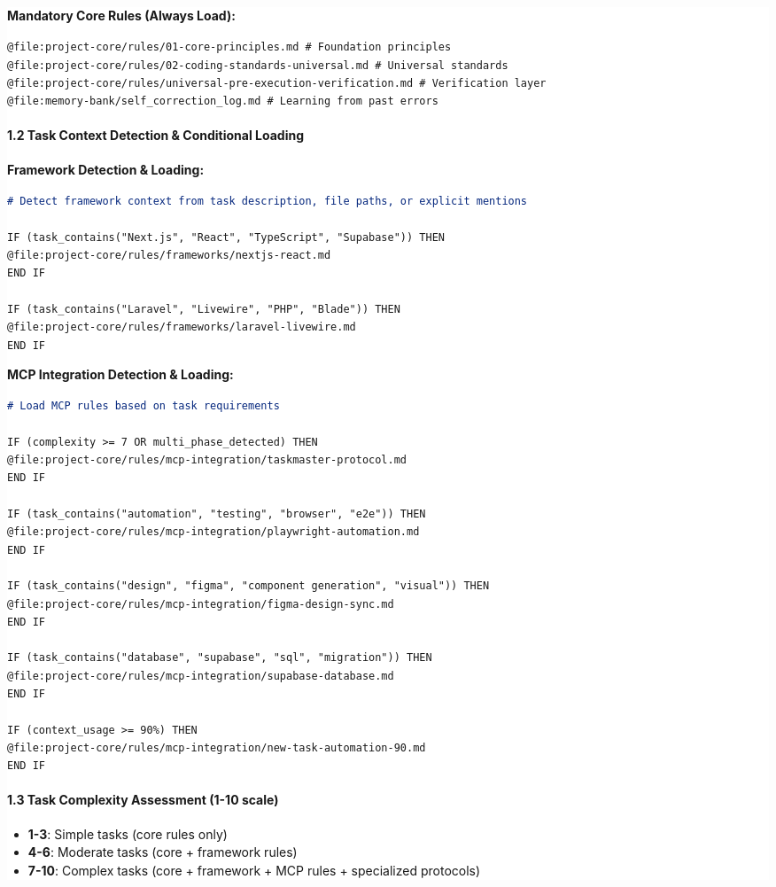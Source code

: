 **Mandatory Core Rules (Always Load):**

```markdown
@file:project-core/rules/01-core-principles.md # Foundation principles
@file:project-core/rules/02-coding-standards-universal.md # Universal standards
@file:project-core/rules/universal-pre-execution-verification.md # Verification layer
@file:memory-bank/self_correction_log.md # Learning from past errors
```

#### **1.2 Task Context Detection & Conditional Loading**

**Framework Detection & Loading:**

```markdown
# Detect framework context from task description, file paths, or explicit mentions

IF (task_contains("Next.js", "React", "TypeScript", "Supabase")) THEN
@file:project-core/rules/frameworks/nextjs-react.md
END IF

IF (task_contains("Laravel", "Livewire", "PHP", "Blade")) THEN
@file:project-core/rules/frameworks/laravel-livewire.md
END IF
```

**MCP Integration Detection & Loading:**

```markdown
# Load MCP rules based on task requirements

IF (complexity >= 7 OR multi_phase_detected) THEN
@file:project-core/rules/mcp-integration/taskmaster-protocol.md
END IF

IF (task_contains("automation", "testing", "browser", "e2e")) THEN
@file:project-core/rules/mcp-integration/playwright-automation.md
END IF

IF (task_contains("design", "figma", "component generation", "visual")) THEN
@file:project-core/rules/mcp-integration/figma-design-sync.md
END IF

IF (task_contains("database", "supabase", "sql", "migration")) THEN
@file:project-core/rules/mcp-integration/supabase-database.md
END IF

IF (context_usage >= 90%) THEN
@file:project-core/rules/mcp-integration/new-task-automation-90.md
END IF
```

#### **1.3 Task Complexity Assessment (1-10 scale)**

- **1-3**: Simple tasks (core rules only)
- **4-6**: Moderate tasks (core + framework rules)
- **7-10**: Complex tasks (core + framework + MCP rules + specialized protocols)
